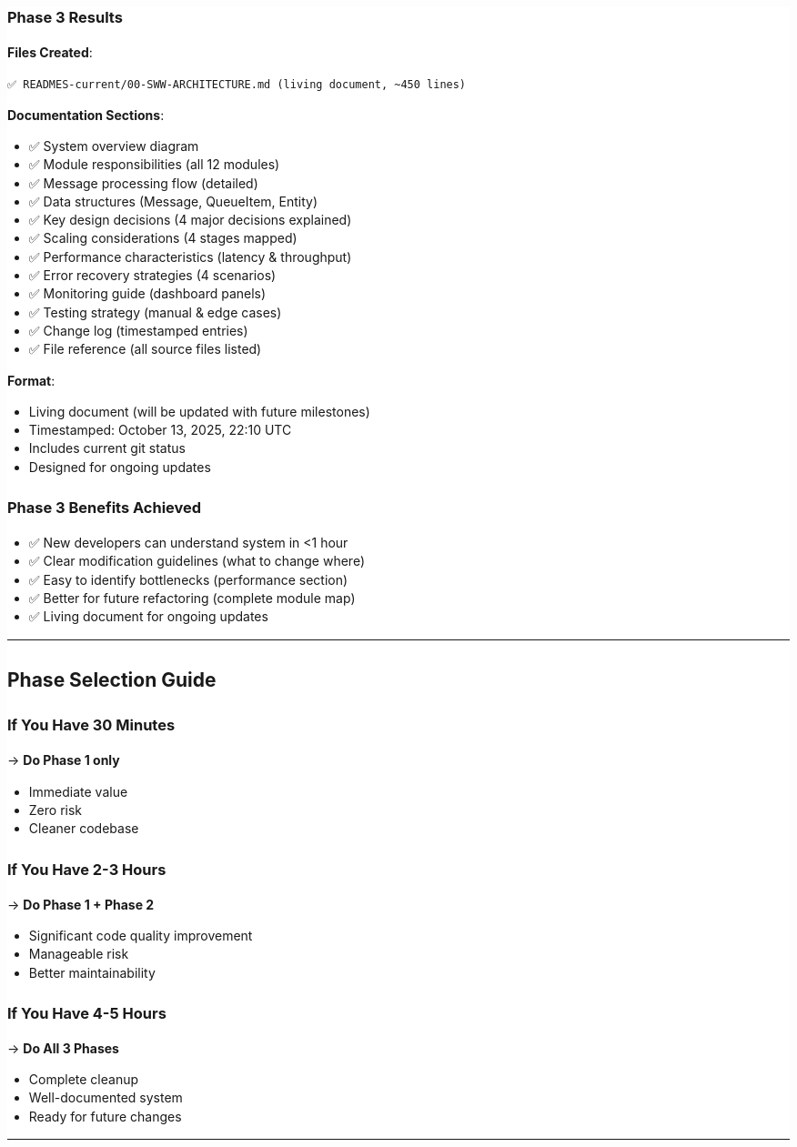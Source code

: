 
### Phase 3 Results

**Files Created**:
```
✅ READMES-current/00-SWW-ARCHITECTURE.md (living document, ~450 lines)
```

**Documentation Sections**:
- ✅ System overview diagram
- ✅ Module responsibilities (all 12 modules)
- ✅ Message processing flow (detailed)
- ✅ Data structures (Message, QueueItem, Entity)
- ✅ Key design decisions (4 major decisions explained)
- ✅ Scaling considerations (4 stages mapped)
- ✅ Performance characteristics (latency & throughput)
- ✅ Error recovery strategies (4 scenarios)
- ✅ Monitoring guide (dashboard panels)
- ✅ Testing strategy (manual & edge cases)
- ✅ Change log (timestamped entries)
- ✅ File reference (all source files listed)

**Format**:
- Living document (will be updated with future milestones)
- Timestamped: October 13, 2025, 22:10 UTC
- Includes current git status
- Designed for ongoing updates

### Phase 3 Benefits Achieved
- ✅ New developers can understand system in <1 hour
- ✅ Clear modification guidelines (what to change where)
- ✅ Easy to identify bottlenecks (performance section)
- ✅ Better for future refactoring (complete module map)
- ✅ Living document for ongoing updates

---

## Phase Selection Guide

### If You Have 30 Minutes
→ **Do Phase 1 only**
- Immediate value
- Zero risk
- Cleaner codebase

### If You Have 2-3 Hours
→ **Do Phase 1 + Phase 2**
- Significant code quality improvement
- Manageable risk
- Better maintainability

### If You Have 4-5 Hours
→ **Do All 3 Phases**
- Complete cleanup
- Well-documented system
- Ready for future changes

---